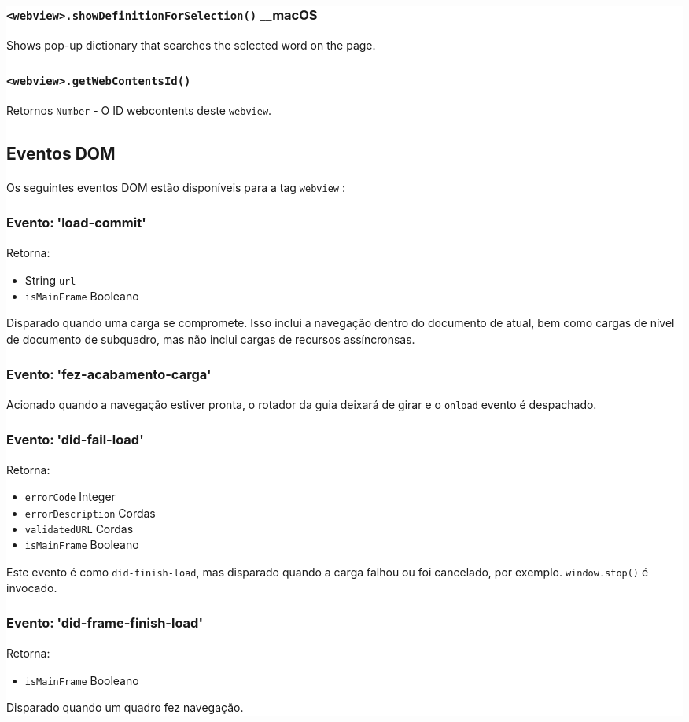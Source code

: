 

### `<webview>.showDefinitionForSelection()` __macOS

Shows pop-up dictionary that searches the selected word on the page.



### `<webview>.getWebContentsId()`

Retornos `Number` - O ID webcontents deste `webview`.



## Eventos DOM

Os seguintes eventos DOM estão disponíveis para a tag `webview` :



### Evento: 'load-commit'

Retorna:

* String `url`
* `isMainFrame` Booleano

Disparado quando uma carga se compromete. Isso inclui a navegação dentro do documento de atual, bem como cargas de nível de documento de subquadro, mas não inclui cargas de recursos assíncronsas.



### Evento: 'fez-acabamento-carga'

Acionado quando a navegação estiver pronta, o rotador da guia deixará de girar e o `onload` evento é despachado.



### Evento: 'did-fail-load'

Retorna:

* `errorCode` Integer
* `errorDescription` Cordas
* `validatedURL` Cordas
* `isMainFrame` Booleano

Este evento é como `did-finish-load`, mas disparado quando a carga falhou ou foi cancelado, por exemplo. `window.stop()` é invocado.



### Evento: 'did-frame-finish-load'

Retorna:

* `isMainFrame` Booleano

Disparado quando um quadro fez navegação.
